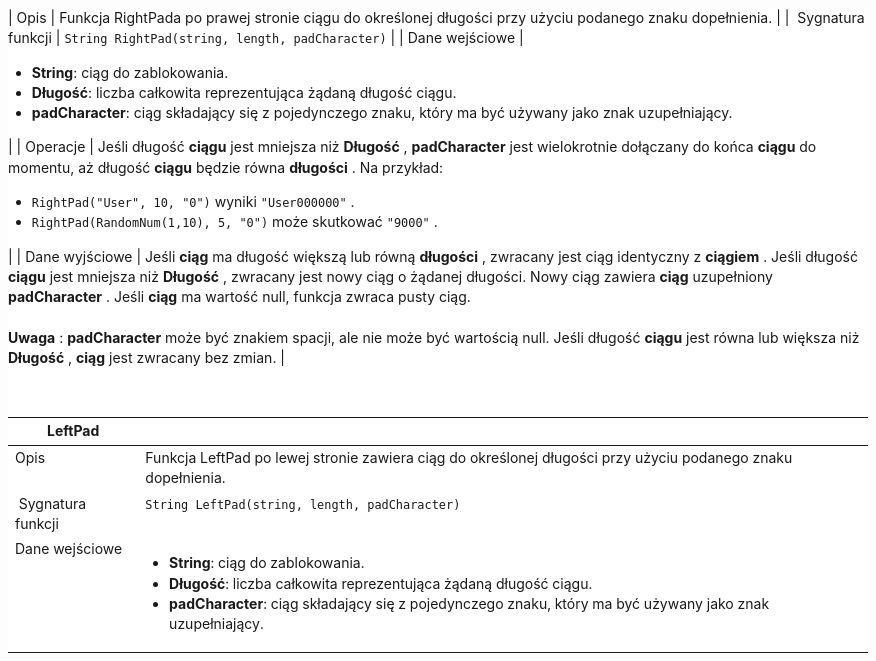 |       Opis       |                                                                                                                                                                                                                         Funkcja RightPada po prawej stronie ciągu do określonej długości przy użyciu podanego znaku dopełnienia.                                                                                                                                                                                                                         |
| &nbsp;Sygnatura funkcji |                                                                                                                                                                                                                                                    `String RightPad(string, length, padCharacter)`                                                                                                                                                                                                                                                     |
|         Dane wejściowe          |                                                                                                                                      <ul><li><strong>String</strong>: ciąg do zablokowania.</li><li><strong>Długość</strong>: liczba całkowita reprezentująca żądaną długość ciągu.</li><li><strong>padCharacter</strong>: ciąg składający się z pojedynczego znaku, który ma być używany jako znak uzupełniający.</li></ul>                                                                                                                                       |
|       Operacje        |                                                                                                     Jeśli długość **ciągu** jest mniejsza niż **Długość** , **padCharacter** jest wielokrotnie dołączany do końca **ciągu** do momentu, aż długość **ciągu** będzie równa **długości** . Na przykład:<ul><li>`RightPad("User", 10, "0")` wyniki `"User000000"` .</li><li>`RightPad(RandomNum(1,10), 5, "0")` może skutkować `"9000"` .</li></ul>                                                                                                      |
|         Dane wyjściowe          | Jeśli **ciąg** ma długość większą lub równą **długości** , zwracany jest ciąg identyczny z **ciągiem** . Jeśli długość **ciągu** jest mniejsza niż **Długość** , zwracany jest nowy ciąg o żądanej długości. Nowy ciąg zawiera **ciąg** uzupełniony **padCharacter** . Jeśli **ciąg** ma wartość null, funkcja zwraca pusty ciąg. <br/><br/>**Uwaga** : **padCharacter** może być znakiem spacji, ale nie może być wartością null. Jeśli długość **ciągu** jest równa lub większa niż **Długość** , **ciąg** jest zwracany bez zmian. |

<br/>


|         LeftPad         |                                                                                                                                                                                                                                                                                                                                                                                                                                                                                                                                                       |
|-------------------------|-------------------------------------------------------------------------------------------------------------------------------------------------------------------------------------------------------------------------------------------------------------------------------------------------------------------------------------------------------------------------------------------------------------------------------------------------------------------------------------------------------------------------------------------------------|
|       Opis       |                                                                                                                                                                                                                         Funkcja LeftPad po lewej stronie zawiera ciąg do określonej długości przy użyciu podanego znaku dopełnienia.                                                                                                                                                                                                                          |
| &nbsp;Sygnatura funkcji |                                                                                                                                                                                                                                                    `String LeftPad(string, length, padCharacter)`                                                                                                                                                                                                                                                     |
|         Dane wejściowe          |                                                                                                                                      <ul><li><strong>String</strong>: ciąg do zablokowania.</li><li><strong>Długość</strong>: liczba całkowita reprezentująca żądaną długość ciągu.</li><li><strong>padCharacter</strong>: ciąg składający się z pojedynczego znaku, który ma być używany jako znak uzupełniający.</li></ul>                                                                                                                                      |